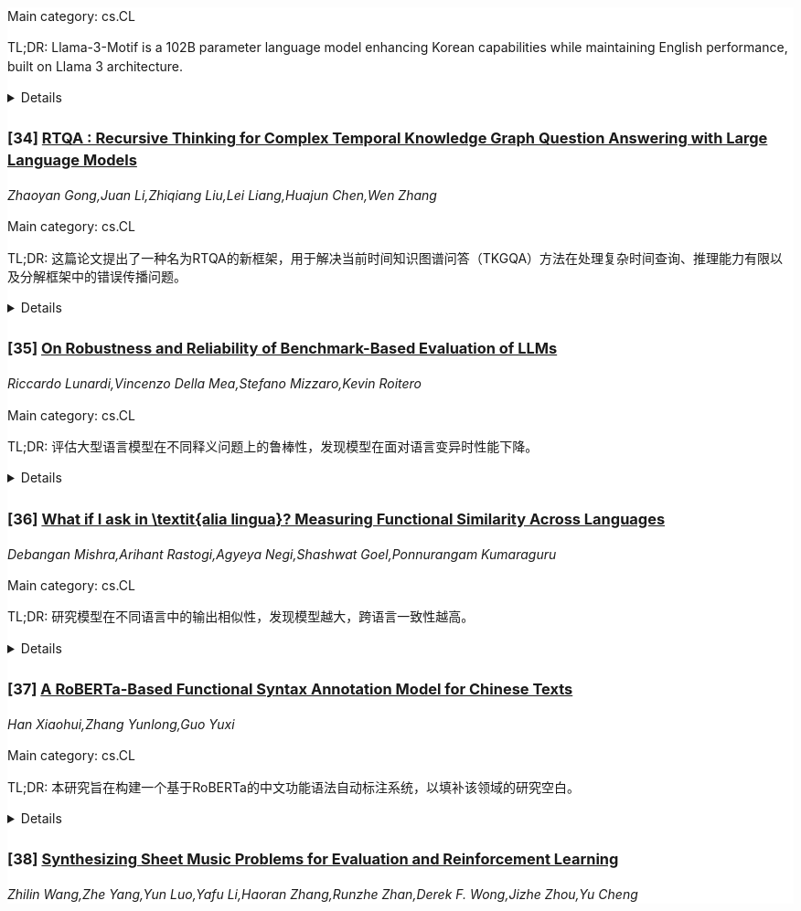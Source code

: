 Main category: cs.CL

TL;DR: Llama-3-Motif is a 102B parameter language model enhancing Korean capabilities while maintaining English performance, built on Llama 3 architecture.


<details><summary>Details</summary></details>


### [34] [RTQA : Recursive Thinking for Complex Temporal Knowledge Graph Question Answering with Large Language Models](https://arxiv.org/abs/2509.03995)
*Zhaoyan Gong,Juan Li,Zhiqiang Liu,Lei Liang,Huajun Chen,Wen Zhang*

Main category: cs.CL

TL;DR: 这篇论文提出了一种名为RTQA的新框架，用于解决当前时间知识图谱问答（TKGQA）方法在处理复杂时间查询、推理能力有限以及分解框架中的错误传播问题。


<details><summary>Details</summary></details>


### [35] [On Robustness and Reliability of Benchmark-Based Evaluation of LLMs](https://arxiv.org/abs/2509.04013)
*Riccardo Lunardi,Vincenzo Della Mea,Stefano Mizzaro,Kevin Roitero*

Main category: cs.CL

TL;DR: 评估大型语言模型在不同释义问题上的鲁棒性，发现模型在面对语言变异时性能下降。


<details><summary>Details</summary></details>


### [36] [What if I ask in \textit{alia lingua}? Measuring Functional Similarity Across Languages](https://arxiv.org/abs/2509.04032)
*Debangan Mishra,Arihant Rastogi,Agyeya Negi,Shashwat Goel,Ponnurangam Kumaraguru*

Main category: cs.CL

TL;DR: 研究模型在不同语言中的输出相似性，发现模型越大，跨语言一致性越高。


<details><summary>Details</summary></details>


### [37] [A RoBERTa-Based Functional Syntax Annotation Model for Chinese Texts](https://arxiv.org/abs/2509.04046)
*Han Xiaohui,Zhang Yunlong,Guo Yuxi*

Main category: cs.CL

TL;DR: 本研究旨在构建一个基于RoBERTa的中文功能语法自动标注系统，以填补该领域的研究空白。


<details><summary>Details</summary></details>


### [38] [Synthesizing Sheet Music Problems for Evaluation and Reinforcement Learning](https://arxiv.org/abs/2509.04059)
*Zhilin Wang,Zhe Yang,Yun Luo,Yafu Li,Haoran Zhang,Runzhe Zhan,Derek F. Wong,Jizhe Zhou,Yu Cheng*
